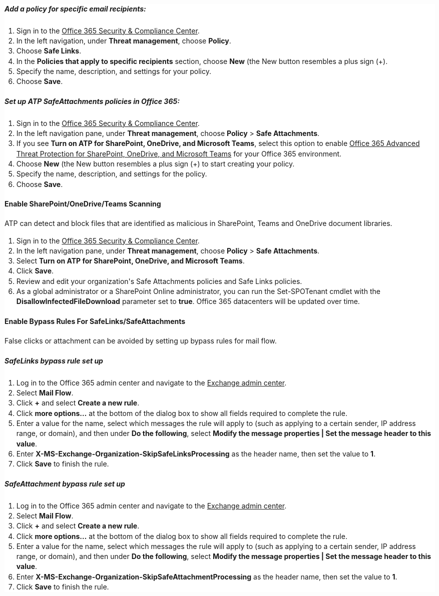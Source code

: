 ##### Add a policy for specific email recipients:
1. Sign in to the [Office 365 Security & Compliance Center](https://protection.office.com).
2. In the left navigation, under **Threat management**, choose **Policy**.
3. Choose **Safe Links**.
4. In the **Policies that apply to specific recipients** section, choose **New** (the New button resembles a plus sign (+).
5. Specify the name, description, and settings for your policy.
6. Choose **Save**.

##### Set up ATP SafeAttachments policies in Office 365:
1. Sign in to the [Office 365 Security & Compliance Center](https://protection.office.com).
2. In the left navigation pane, under **Threat management**, choose **Policy** > **Safe Attachments**.
3. If you see **Turn on ATP for SharePoint, OneDrive, and Microsoft Teams**, select this option to enable [Office 365 Advanced Threat Protection for SharePoint, OneDrive, and Microsoft Teams](https://support.office.com/article/office-365-atp-for-sharepoint-onedrive-and-microsoft-teams-26261670-db33-4c53-b125-af0662c34607) for your Office 365 environment.
4. Choose **New** (the New button resembles a plus sign (+) to start creating your policy.
5. Specify the name, description, and settings for the policy.
6. Choose **Save**.

#### Enable SharePoint/OneDrive/Teams Scanning
ATP can detect and block files that are identified as malicious in SharePoint, Teams and OneDrive document libraries. 
1. Sign in to the [Office 365 Security & Compliance Center](https://protection.office.com).
2. In the left navigation pane, under **Threat management**, choose **Policy** > **Safe Attachments**.
3. Select **Turn on ATP for SharePoint, OneDrive, and Microsoft Teams**.
4. Click **Save**.
5. Review and edit your organization's Safe Attachments policies and Safe Links policies.
6. As a global administrator or a SharePoint Online administrator, you can run the Set-SPOTenant cmdlet with the **DisallowInfectedFileDownload** parameter set to **true**. Office 365 datacenters will be updated over time.

#### Enable Bypass Rules For SafeLinks/SafeAttachments
False clicks or attachment can be avoided by setting up bypass rules for mail flow. 

##### SafeLinks bypass rule set up
1. Log in to the Office 365 admin center and navigate to the [Exchange admin center](https://outlook.office365.com/ecp).
2. Select **Mail Flow**.
3. Click  **+** and select **Create a new rule**.
4. Click **more options…** at the bottom of the dialog box to show all fields required to complete the rule.
5. Enter a value for the name, select which messages the rule will apply to (such as applying to a certain sender, IP address range, or domain), and then under **Do the following**, select **Modify the message properties | Set the message header to this value**.
6. Enter **X-MS-Exchange-Organization-SkipSafeLinksProcessing** as the header name, then set the value to **1**.
7. Click **Save** to finish the rule.

##### SafeAttachment bypass rule set up
1. Log in to the Office 365 admin center and navigate to the [Exchange admin center](https://outlook.office365.com/ecp).
2. Select **Mail Flow**.
3. Click **+** and select **Create a new rule**.
4. Click **more options…** at the bottom of the dialog box to show all fields required to complete the rule.
5. Enter a value for the name, select which messages the rule will apply to (such as applying to a certain sender, IP address range, or domain), and then under **Do the following**, select **Modify the message properties | Set the message header to this value**.
6. Enter **X-MS-Exchange-Organization-SkipSafeAttachmentProcessing** as the header name, then set the value to **1**.
7. Click **Save** to finish the rule.